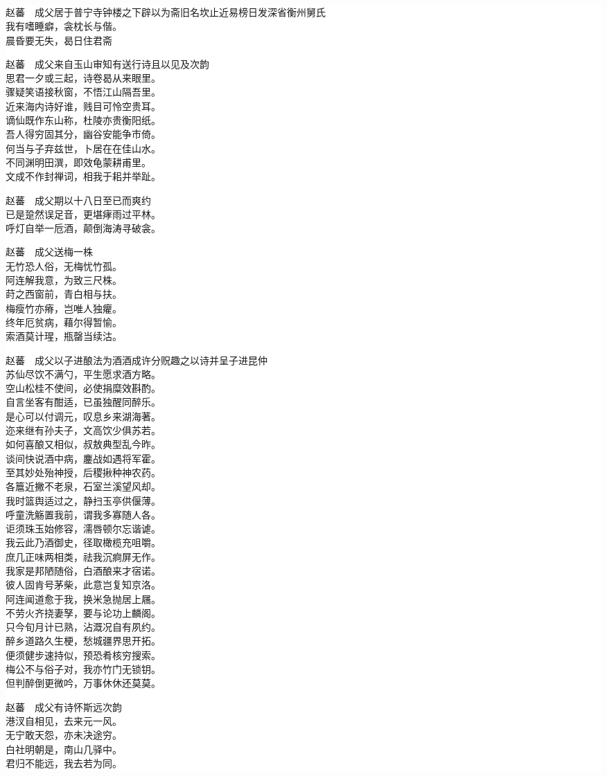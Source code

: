 赵蕃　成父居于普宁寺钟楼之下辟以为斋旧名坎止近易榜日发深省衡州舅氏  
我有嗜睡癖，衾枕长与偕。  
晨昏要无失，曷日住君斋  

赵蕃　成父来自玉山审知有送行诗且以见及次韵  
思君一夕或三起，诗卷曷从来眼里。  
骤疑笑语接秋窗，不悟江山隔吾里。  
近来海内诗好谁，贱目可怜空贵耳。  
谪仙既作东山称，杜陵亦贵衡阳纸。  
吾人得穷固其分，幽谷安能争市倚。  
何当与子弃兹世，卜居在在佳山水。  
不同渊明田潠，即效龟蒙耕甫里。  
文成不作封禅词，相我于耜并举趾。  

赵蕃　成父期以十八日至已而爽约  
已是跫然误足音，更堪痚雨过平林。  
呼灯自举一卮酒，颠倒海涛寻破衾。  

赵蕃　成父送梅一株  
无竹恐人俗，无梅忧竹孤。  
阿连解我意，为致三尺株。  
莳之西窗前，青白相与扶。  
梅瘦竹亦瘠，岂唯人独癯。  
终年厄贫病，藉尔得暂愉。  
索酒莫计瑆，瓶罄当续沽。  

赵蕃　成父以子进酿法为酒酒成许分贶趣之以诗并呈子进昆仲  
苏仙尽饮不满勺，平生愿求酒方略。  
空山松桂不使间，必使捐糜效斟酌。  
自言坐客有酣适，已虽独醒同醉乐。  
是心可以付调元，叹息乡来湖海著。  
迩来继有孙夫子，文高饮少俱苏若。  
如何喜酿又相似，叔敖典型乱今昨。  
谈间快说酒中病，鏖战如遇将军霍。  
至其妙处殆神授，后稷揪种神农药。  
各簄近撇不老泉，石室兰溪望风却。  
我时篮舆适过之，静扫玉亭供偃薄。  
呼童洗觞置我前，谓我多寡随人各。  
讵须珠玉始修容，濡唇顿尔忘谐谑。  
我云此乃酒御史，径取橄榄充咀嚼。  
庶几正味两相类，祛我沉痾屏无作。  
我家是邦陋随俗，白酒酿来才宿诺。  
彼人固肯号茅柴，此意岂复知京洛。  
阿连闻道愈于我，换米急抛居上屩。  
不劳火齐挠妻孥，要与论功上麟阁。  
只今旬月计已熟，沾溉况自有夙约。  
醉乡道路久生梗，愁城疆界思开拓。  
便须健步速持似，预恐肴核穷搜索。  
梅公不与俗子对，我亦竹门无锁钥。  
但判醉倒更微吟，万事休休还莫莫。  

赵蕃　成父有诗怀斯远次韵  
港汊自相见，去来元一风。  
无宁敢天怨，亦未决途穷。  
白社明朝是，南山几驿中。  
君归不能远，我去若为同。  
